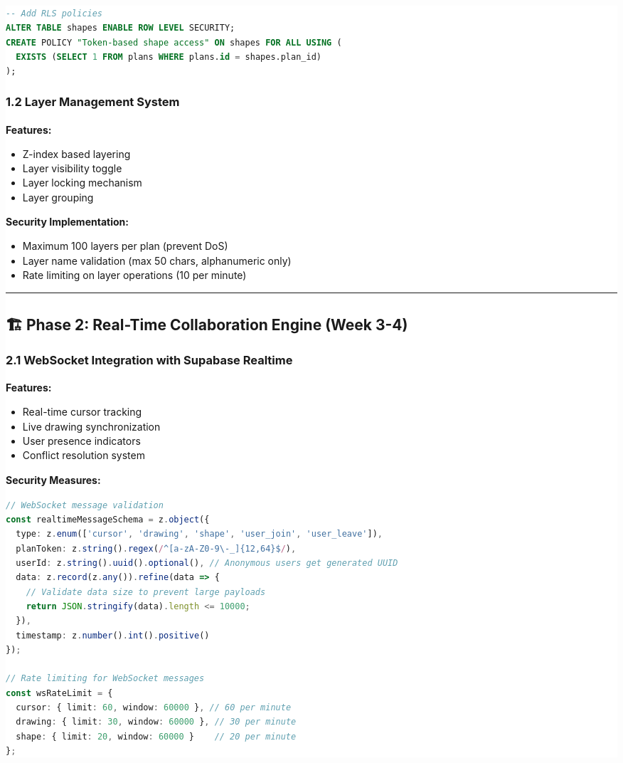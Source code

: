 ```sql
-- Add RLS policies
ALTER TABLE shapes ENABLE ROW LEVEL SECURITY;
CREATE POLICY "Token-based shape access" ON shapes FOR ALL USING (
  EXISTS (SELECT 1 FROM plans WHERE plans.id = shapes.plan_id)
);
```

### 1.2 Layer Management System
**Features:**
- Z-index based layering
- Layer visibility toggle
- Layer locking mechanism
- Layer grouping

**Security Implementation:**
- Maximum 100 layers per plan (prevent DoS)
- Layer name validation (max 50 chars, alphanumeric only)
- Rate limiting on layer operations (10 per minute)

---

## 🏗️ Phase 2: Real-Time Collaboration Engine (Week 3-4)

### 2.1 WebSocket Integration with Supabase Realtime
**Features:**
- Real-time cursor tracking
- Live drawing synchronization  
- User presence indicators
- Conflict resolution system

**Security Measures:**
```typescript
// WebSocket message validation
const realtimeMessageSchema = z.object({
  type: z.enum(['cursor', 'drawing', 'shape', 'user_join', 'user_leave']),
  planToken: z.string().regex(/^[a-zA-Z0-9\-_]{12,64}$/),
  userId: z.string().uuid().optional(), // Anonymous users get generated UUID
  data: z.record(z.any()).refine(data => {
    // Validate data size to prevent large payloads
    return JSON.stringify(data).length <= 10000;
  }),
  timestamp: z.number().int().positive()
});

// Rate limiting for WebSocket messages
const wsRateLimit = {
  cursor: { limit: 60, window: 60000 }, // 60 per minute
  drawing: { limit: 30, window: 60000 }, // 30 per minute
  shape: { limit: 20, window: 60000 }    // 20 per minute
};
```
